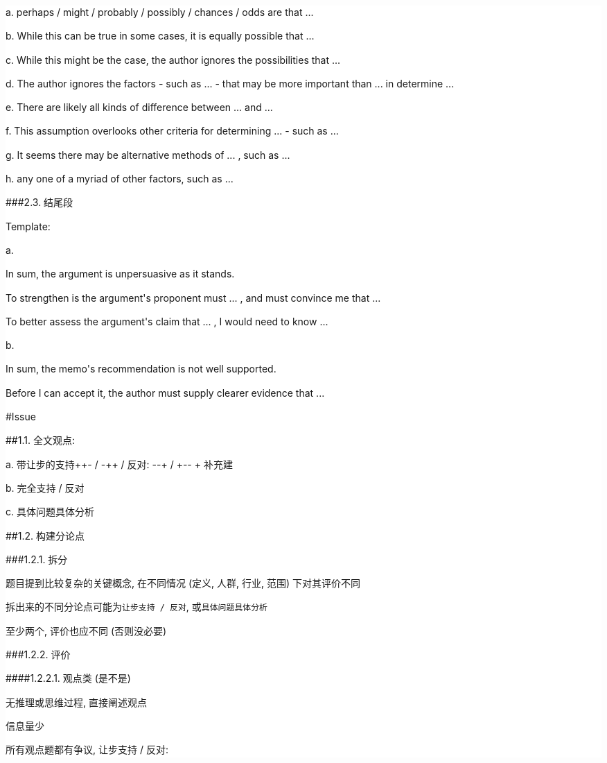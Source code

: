 a. perhaps / might / probably / possibly / chances / odds are that ...

b. While this can be true in some cases, it is equally possible that ...

c. While this might be the case, the author ignores the possibilities that ...

d. The author ignores the factors - such as ... - that may be more important than ... in determine ...

e. There are likely all kinds of difference between ... and ...

f. This assumption overlooks other criteria for determining ... - such as ...

g. It seems there may be alternative methods of ... , such as ...

h. any one of a myriad of other factors, such as ...

###2.3. 结尾段

Template:

a. 

In sum, the argument is unpersuasive as it stands.

To strengthen is the argument's proponent must ... , and must convince me that ...

To better assess the argument's claim that ... , I would need to know ...

b.

In sum, the memo's recommendation is not well supported.

Before I can accept it, the author must supply clearer evidence that ...

#Issue

##1.1. 全文观点:

a. 带让步的支持++- / -++ / 反对: --+ / +-- + 补充建

b. 完全支持 / 反对

c. 具体问题具体分析

##1.2. 构建分论点

###1.2.1. 拆分

题目提到比较复杂的关键概念, 在不同情况 (定义, 人群, 行业, 范围) 下对其评价不同

拆出来的不同分论点可能为`让步支持 / 反对`, 或`具体问题具体分析`

至少两个, 评价也应不同 (否则没必要)

###1.2.2. 评价

####1.2.2.1. 观点类 (是不是)

无推理或思维过程, 直接阐述观点

信息量少

所有观点题都有争议, 让步支持 / 反对: 
